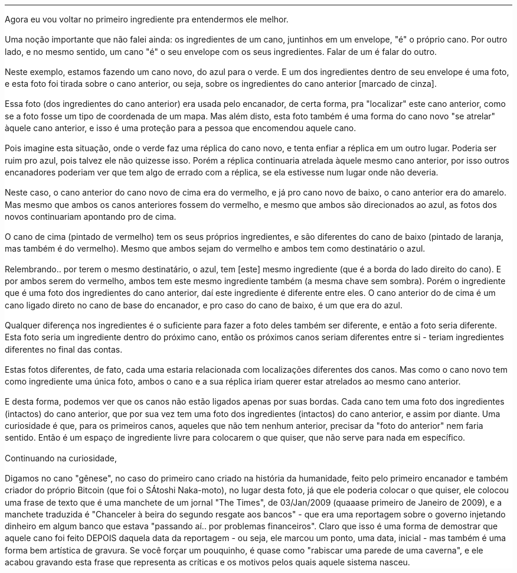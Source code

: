 
------------------------------


Agora eu vou voltar no primeiro ingrediente pra entendermos ele melhor.

Uma noção importante que não falei ainda: 
os ingredientes de um cano, juntinhos em um envelope, "é" o próprio cano. Por outro lado, e no mesmo sentido, um cano "é" o seu envelope com os seus ingredientes. Falar de um é falar do outro.

Neste exemplo, estamos fazendo um cano novo, do azul para o verde. E um dos ingredientes dentro de seu envelope é uma foto, e esta foto foi tirada sobre o cano anterior, ou seja, sobre os ingredientes do cano anterior [marcado de cinza]. 

Essa foto (dos ingredientes do cano anterior) era usada pelo encanador, de certa forma, pra "localizar" este cano anterior, como se a foto fosse um tipo de coordenada de um mapa.
Mas além disto, esta foto também é uma forma do cano novo "se atrelar" àquele cano anterior, e isso é uma proteção para a pessoa que encomendou aquele cano.

Pois imagine esta situação, onde o verde faz uma réplica do cano novo, e tenta enfiar a réplica em um outro lugar. Poderia ser ruim pro azul, pois talvez ele não quizesse isso. Porém a réplica continuaria atrelada àquele mesmo cano anterior, por isso outros encanadores poderiam ver que tem algo de errado com a réplica, se ela estivesse num lugar onde não deveria.

Neste caso, o cano anterior do cano novo de cima era do vermelho, e já pro cano novo de baixo, o cano anterior era do amarelo. Mas mesmo que ambos os canos anteriores fossem do vermelho, e mesmo que ambos são direcionados ao azul, as fotos dos novos continuariam apontando pro de cima.

O cano de cima (pintado de vermelho) tem os seus próprios ingredientes, e são diferentes do cano de baixo (pintado de laranja, mas também é do vermelho). Mesmo que ambos sejam do vermelho e ambos tem como destinatário o azul.

Relembrando.. por terem o mesmo destinatário, o azul, tem [este] mesmo ingrediente (que é a borda do lado direito do cano). E por ambos serem do vermelho, ambos tem este mesmo ingrediente também (a mesma chave sem sombra). Porém o ingrediente que é uma foto dos ingredientes do cano anterior, daí este ingrediente é diferente entre eles. O cano anterior do de cima é um cano ligado direto no cano de base do encanador, e pro caso do cano de baixo, é um que era do azul.

Qualquer diferença nos ingredientes é o suficiente para fazer a foto deles também ser diferente, e então a foto seria diferente. Esta foto seria um ingrediente dentro do próximo cano, então os próximos canos seriam diferentes entre si - teriam ingredientes diferentes no final das contas.

Estas fotos diferentes, de fato, cada uma estaria relacionada com localizações diferentes dos canos. Mas como o cano novo tem como ingrediente uma única foto, ambos o cano e a sua réplica iriam querer estar atrelados ao mesmo cano anterior.

E desta forma, podemos ver que os canos não estão ligados apenas por suas bordas. Cada cano tem uma foto dos ingredientes (intactos) do cano anterior, que por sua vez tem uma foto dos ingredientes (intactos) do cano anterior, e assim por diante.
Uma curiosidade é que, para os primeiros canos, aqueles que não tem nenhum anterior, precisar da "foto do anterior" nem faria sentido. Então é um espaço de ingrediente livre para colocarem o que quiser, que não serve para nada em específico.



Continuando na curiosidade,

Digamos no cano "gênese", no caso do primeiro cano criado na história da humanidade, feito pelo primeiro encanador e também criador do próprio Bitcoin (que foi o SÁtoshi Naka-moto), no lugar desta foto, já que ele poderia colocar o que quiser, ele colocou uma frase de texto que é uma manchete de um jornal "The Times", de 03/Jan/2009 (quaaase primeiro de Janeiro de 2009), e a manchete traduzida é "Chanceler à beira do segundo resgate aos bancos" - que era uma reportagem sobre o governo injetando dinheiro em algum banco que estava "passando aí.. por problemas financeiros". Claro que isso é uma forma de demostrar que aquele cano foi feito DEPOIS daquela data da reportagem - ou seja, ele marcou um ponto, uma data, inicial - mas também é uma forma bem artística de gravura. Se você forçar um pouquinho, é quase como "rabiscar uma parede de uma caverna", e ele acabou gravando esta frase que representa as críticas e os motivos pelos quais aquele sistema nasceu.

